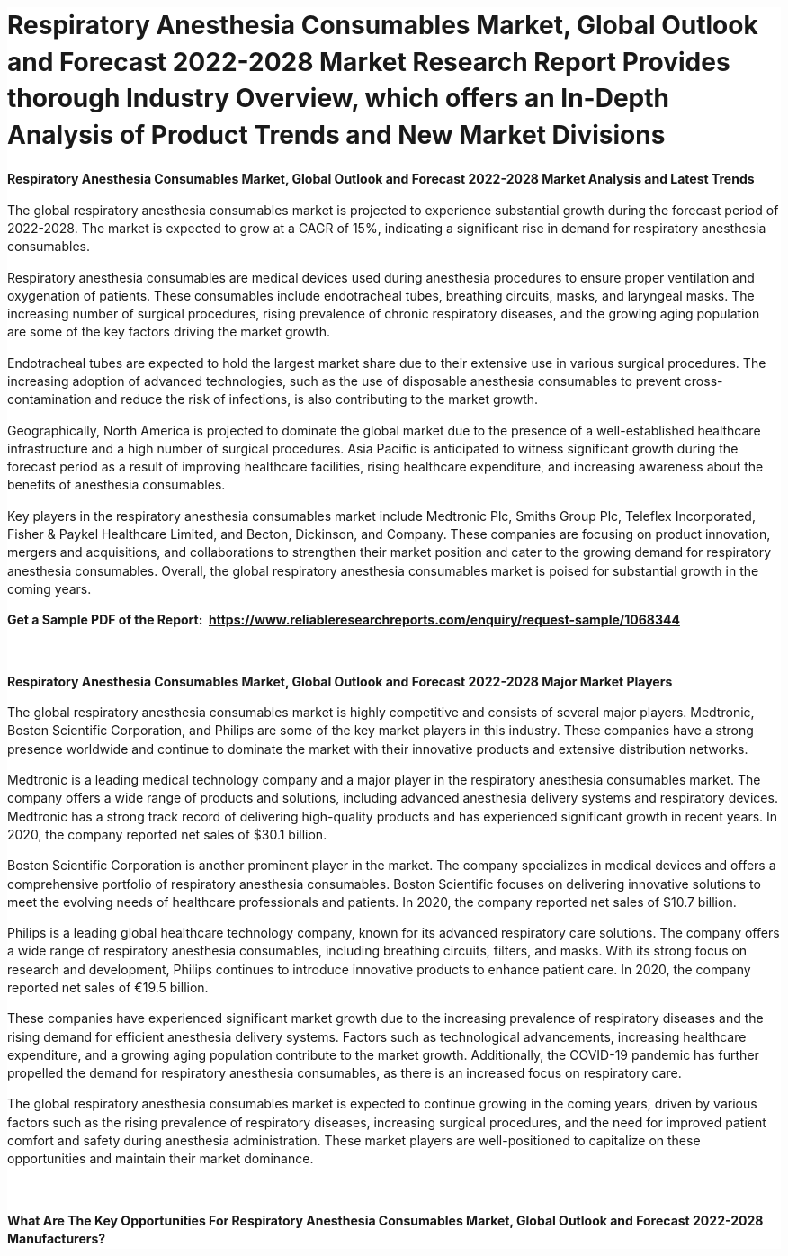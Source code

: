 <p><h1>Respiratory Anesthesia Consumables Market, Global Outlook and Forecast 2022-2028 Market Research Report Provides thorough Industry Overview, which offers an In-Depth Analysis of Product Trends and New Market Divisions</h1></p><p><strong>Respiratory Anesthesia Consumables Market, Global Outlook and Forecast 2022-2028 Market Analysis and Latest Trends</strong></p>
<p><p>The global respiratory anesthesia consumables market is projected to experience substantial growth during the forecast period of 2022-2028. The market is expected to grow at a CAGR of 15%, indicating a significant rise in demand for respiratory anesthesia consumables. </p><p>Respiratory anesthesia consumables are medical devices used during anesthesia procedures to ensure proper ventilation and oxygenation of patients. These consumables include endotracheal tubes, breathing circuits, masks, and laryngeal masks. The increasing number of surgical procedures, rising prevalence of chronic respiratory diseases, and the growing aging population are some of the key factors driving the market growth.</p><p>Endotracheal tubes are expected to hold the largest market share due to their extensive use in various surgical procedures. The increasing adoption of advanced technologies, such as the use of disposable anesthesia consumables to prevent cross-contamination and reduce the risk of infections, is also contributing to the market growth.</p><p>Geographically, North America is projected to dominate the global market due to the presence of a well-established healthcare infrastructure and a high number of surgical procedures. Asia Pacific is anticipated to witness significant growth during the forecast period as a result of improving healthcare facilities, rising healthcare expenditure, and increasing awareness about the benefits of anesthesia consumables.</p><p>Key players in the respiratory anesthesia consumables market include Medtronic Plc, Smiths Group Plc, Teleflex Incorporated, Fisher & Paykel Healthcare Limited, and Becton, Dickinson, and Company. These companies are focusing on product innovation, mergers and acquisitions, and collaborations to strengthen their market position and cater to the growing demand for respiratory anesthesia consumables. Overall, the global respiratory anesthesia consumables market is poised for substantial growth in the coming years.</p></p>
<p><strong>Get a Sample PDF of the Report:&nbsp; <a href="https://www.reliableresearchreports.com/enquiry/request-sample/1068344">https://www.reliableresearchreports.com/enquiry/request-sample/1068344</a></strong></p>
<p>&nbsp;</p>
<p><strong>Respiratory Anesthesia Consumables Market, Global Outlook and Forecast 2022-2028 Major Market Players</strong></p>
<p><p>The global respiratory anesthesia consumables market is highly competitive and consists of several major players. Medtronic, Boston Scientific Corporation, and Philips are some of the key market players in this industry. These companies have a strong presence worldwide and continue to dominate the market with their innovative products and extensive distribution networks.</p><p>Medtronic is a leading medical technology company and a major player in the respiratory anesthesia consumables market. The company offers a wide range of products and solutions, including advanced anesthesia delivery systems and respiratory devices. Medtronic has a strong track record of delivering high-quality products and has experienced significant growth in recent years. In 2020, the company reported net sales of $30.1 billion.</p><p>Boston Scientific Corporation is another prominent player in the market. The company specializes in medical devices and offers a comprehensive portfolio of respiratory anesthesia consumables. Boston Scientific focuses on delivering innovative solutions to meet the evolving needs of healthcare professionals and patients. In 2020, the company reported net sales of $10.7 billion.</p><p>Philips is a leading global healthcare technology company, known for its advanced respiratory care solutions. The company offers a wide range of respiratory anesthesia consumables, including breathing circuits, filters, and masks. With its strong focus on research and development, Philips continues to introduce innovative products to enhance patient care. In 2020, the company reported net sales of €19.5 billion.</p><p>These companies have experienced significant market growth due to the increasing prevalence of respiratory diseases and the rising demand for efficient anesthesia delivery systems. Factors such as technological advancements, increasing healthcare expenditure, and a growing aging population contribute to the market growth. Additionally, the COVID-19 pandemic has further propelled the demand for respiratory anesthesia consumables, as there is an increased focus on respiratory care.</p><p>The global respiratory anesthesia consumables market is expected to continue growing in the coming years, driven by various factors such as the rising prevalence of respiratory diseases, increasing surgical procedures, and the need for improved patient comfort and safety during anesthesia administration. These market players are well-positioned to capitalize on these opportunities and maintain their market dominance.</p></p>
<p>&nbsp;</p>
<p><strong>What Are The Key Opportunities For Respiratory Anesthesia Consumables Market, Global Outlook and Forecast 2022-2028 Manufacturers?</strong></p>